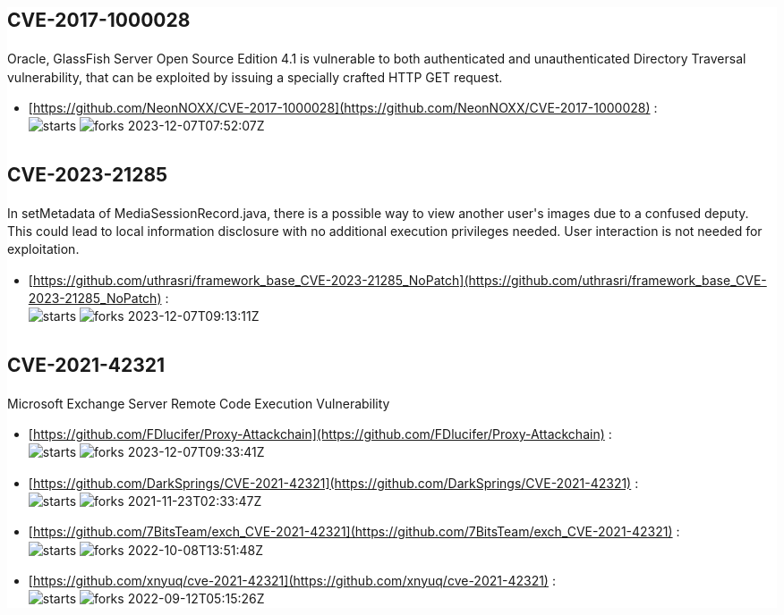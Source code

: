 ## CVE-2017-1000028
 Oracle, GlassFish Server Open Source Edition 4.1 is vulnerable to both authenticated and unauthenticated Directory Traversal vulnerability, that can be exploited by issuing a specially crafted HTTP GET request.

- [https://github.com/NeonNOXX/CVE-2017-1000028](https://github.com/NeonNOXX/CVE-2017-1000028) :  
![starts](https://img.shields.io/github/stars/NeonNOXX/CVE-2017-1000028.svg) 
![forks](https://img.shields.io/github/forks/NeonNOXX/CVE-2017-1000028.svg) 
2023-12-07T07:52:07Z

## CVE-2023-21285
 In setMetadata of MediaSessionRecord.java, there is a possible way to view another user's images due to a confused deputy. This could lead to local information disclosure with no additional execution privileges needed. User interaction is not needed for exploitation.

- [https://github.com/uthrasri/framework_base_CVE-2023-21285_NoPatch](https://github.com/uthrasri/framework_base_CVE-2023-21285_NoPatch) :  
![starts](https://img.shields.io/github/stars/uthrasri/framework_base_CVE-2023-21285_NoPatch.svg) 
![forks](https://img.shields.io/github/forks/uthrasri/framework_base_CVE-2023-21285_NoPatch.svg) 
2023-12-07T09:13:11Z

## CVE-2021-42321
 Microsoft Exchange Server Remote Code Execution Vulnerability

- [https://github.com/FDlucifer/Proxy-Attackchain](https://github.com/FDlucifer/Proxy-Attackchain) :  
![starts](https://img.shields.io/github/stars/FDlucifer/Proxy-Attackchain.svg) 
![forks](https://img.shields.io/github/forks/FDlucifer/Proxy-Attackchain.svg) 
2023-12-07T09:33:41Z

- [https://github.com/DarkSprings/CVE-2021-42321](https://github.com/DarkSprings/CVE-2021-42321) :  
![starts](https://img.shields.io/github/stars/DarkSprings/CVE-2021-42321.svg) 
![forks](https://img.shields.io/github/forks/DarkSprings/CVE-2021-42321.svg) 
2021-11-23T02:33:47Z

- [https://github.com/7BitsTeam/exch_CVE-2021-42321](https://github.com/7BitsTeam/exch_CVE-2021-42321) :  
![starts](https://img.shields.io/github/stars/7BitsTeam/exch_CVE-2021-42321.svg) 
![forks](https://img.shields.io/github/forks/7BitsTeam/exch_CVE-2021-42321.svg) 
2022-10-08T13:51:48Z

- [https://github.com/xnyuq/cve-2021-42321](https://github.com/xnyuq/cve-2021-42321) :  
![starts](https://img.shields.io/github/stars/xnyuq/cve-2021-42321.svg) 
![forks](https://img.shields.io/github/forks/xnyuq/cve-2021-42321.svg) 
2022-09-12T05:15:26Z
